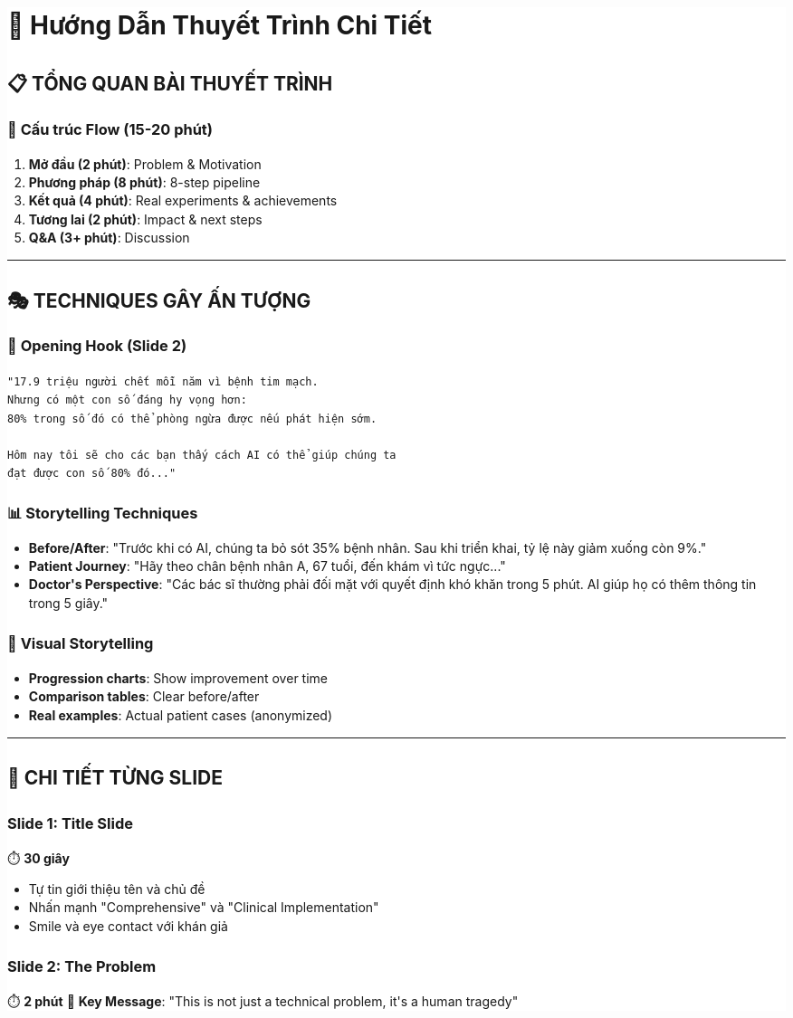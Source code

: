 # 🎯 Hướng Dẫn Thuyết Trình Chi Tiết

## 📋 TỔNG QUAN BÀI THUYẾT TRÌNH

### 🎪 **Cấu trúc Flow (15-20 phút)**
1. **Mở đầu (2 phút)**: Problem & Motivation
2. **Phương pháp (8 phút)**: 8-step pipeline 
3. **Kết quả (4 phút)**: Real experiments & achievements
4. **Tương lai (2 phút)**: Impact & next steps
5. **Q&A (3+ phút)**: Discussion

---

## 🎭 TECHNIQUES GÂY ẤN TƯỢNG

### 🎯 **Opening Hook (Slide 2)**
```
"17.9 triệu người chết mỗi năm vì bệnh tim mạch. 
Nhưng có một con số đáng hy vọng hơn: 
80% trong số đó có thể phòng ngừa được nếu phát hiện sớm.

Hôm nay tôi sẽ cho các bạn thấy cách AI có thể giúp chúng ta 
đạt được con số 80% đó..."
```

### 📊 **Storytelling Techniques**
- **Before/After**: "Trước khi có AI, chúng ta bỏ sót 35% bệnh nhân. Sau khi triển khai, tỷ lệ này giảm xuống còn 9%."
- **Patient Journey**: "Hãy theo chân bệnh nhân A, 67 tuổi, đến khám vì tức ngực..."
- **Doctor's Perspective**: "Các bác sĩ thường phải đối mặt với quyết định khó khăn trong 5 phút. AI giúp họ có thêm thông tin trong 5 giây."

### 🎨 **Visual Storytelling**
- **Progression charts**: Show improvement over time
- **Comparison tables**: Clear before/after
- **Real examples**: Actual patient cases (anonymized)

---

## 🎪 CHI TIẾT TỪNG SLIDE

### **Slide 1: Title Slide**
⏱️ **30 giây**
- Tự tin giới thiệu tên và chủ đề
- Nhấn mạnh "Comprehensive" và "Clinical Implementation"
- Smile và eye contact với khán giả

### **Slide 2: The Problem**
⏱️ **2 phút**
🎯 **Key Message**: "This is not just a technical problem, it's a human tragedy"
